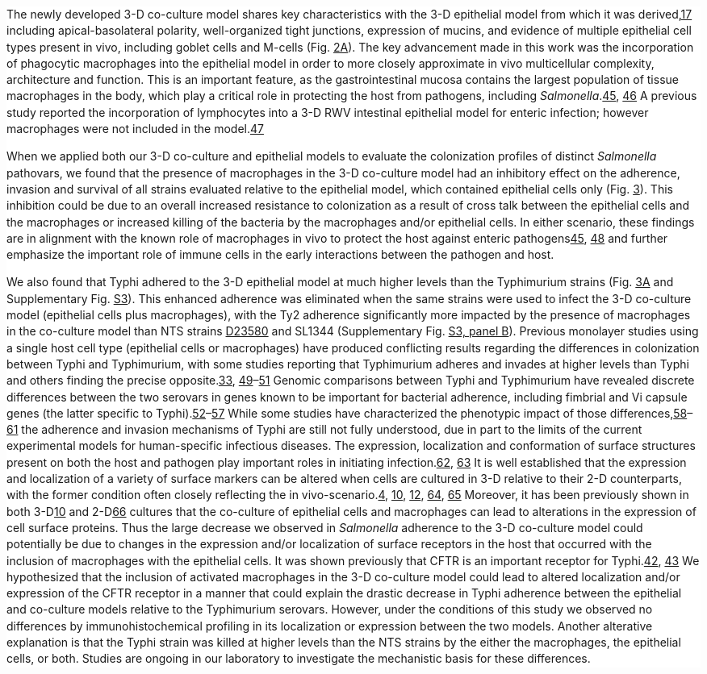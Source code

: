 The newly developed 3-D co-culture model shares key characteristics with the 3-D epithelial model from which it was derived,[17](#CR17) including apical-basolateral polarity, well-organized tight junctions, expression of mucins, and evidence of multiple epithelial cell types present in vivo, including goblet cells and M-cells (Fig. [2A](#Fig2)). The key advancement made in this work was the incorporation of phagocytic macrophages into the epithelial model in order to more closely approximate in vivo multicellular complexity, architecture and function. This is an important feature, as the gastrointestinal mucosa contains the largest population of tissue macrophages in the body, which play a critical role in protecting the host from pathogens, including _Salmonella_.[45](#CR45), [46](#CR46) A previous study reported the incorporation of lymphocytes into a 3-D RWV intestinal epithelial model for enteric infection; however macrophages were not included in the model.[47](#CR47)

When we applied both our 3-D co-culture and epithelial models to evaluate the colonization profiles of distinct _Salmonella_ pathovars, we found that the presence of macrophages in the 3-D co-culture model had an inhibitory effect on the adherence, invasion and survival of all strains evaluated relative to the epithelial model, which contained epithelial cells only (Fig. [3](#Fig3)). This inhibition could be due to an overall increased resistance to colonization as a result of cross talk between the epithelial cells and the macrophages or increased killing of the bacteria by the macrophages and/or epithelial cells. In either scenario, these findings are in alignment with the known role of macrophages in vivo to protect the host against enteric pathogens[45](#CR45), [48](#CR48) and further emphasize the important role of immune cells in the early interactions between the pathogen and host.

We also found that Typhi adhered to the 3-D epithelial model at much higher levels than the Typhimurium strains (Fig. [3A](#Fig3) and Supplementary Fig. [S3](#MOESM3)). This enhanced adherence was eliminated when the same strains were used to infect the 3-D co-culture model (epithelial cells plus macrophages), with the Ty2 adherence significantly more impacted by the presence of macrophages in the co-culture model than NTS strains [D23580](https://www.ncbi.nlm.nih.gov/nuccore/D23580) and SL1344 (Supplementary Fig. [S3, panel B](#MOESM3)). Previous monolayer studies using a single host cell type (epithelial cells or macrophages) have produced conflicting results regarding the differences in colonization between Typhi and Typhimurium, with some studies reporting that Typhimurium adheres and invades at higher levels than Typhi and others finding the precise opposite.[33](#CR33), [49](#CR49)–[51](#CR51) Genomic comparisons between Typhi and Typhimurium have revealed discrete differences between the two serovars in genes known to be important for bacterial adherence, including fimbrial and Vi capsule genes (the latter specific to Typhi).[52](#CR52)–[57](#CR57) While some studies have characterized the phenotypic impact of those differences,[58](#CR58)–[61](#CR61) the adherence and invasion mechanisms of Typhi are still not fully understood, due in part to the limits of the current experimental models for human-specific infectious diseases. The expression, localization and conformation of surface structures present on both the host and pathogen play important roles in initiating infection.[62](#CR62), [63](#CR63) It is well established that the expression and localization of a variety of surface markers can be altered when cells are cultured in 3-D relative to their 2-D counterparts, with the former condition often closely reflecting the in vivo-scenario.[4](#CR4), [10](#CR10), [12](#CR12), [64](#CR64), [65](#CR65) Moreover, it has been previously shown in both 3-D[10](#CR10) and 2-D[66](#CR66) cultures that the co-culture of epithelial cells and macrophages can lead to alterations in the expression of cell surface proteins. Thus the large decrease we observed in _Salmonella_ adherence to the 3-D co-culture model could potentially be due to changes in the expression and/or localization of surface receptors in the host that occurred with the inclusion of macrophages with the epithelial cells. It was shown previously that CFTR is an important receptor for Typhi.[42](#CR42), [43](#CR43) We hypothesized that the inclusion of activated macrophages in the 3-D co-culture model could lead to altered localization and/or expression of the CFTR receptor in a manner that could explain the drastic decrease in Typhi adherence between the epithelial and co-culture models relative to the Typhimurium serovars. However, under the conditions of this study we observed no differences by immunohistochemical profiling in its localization or expression between the two models. Another alterative explanation is that the Typhi strain was killed at higher levels than the NTS strains by the either the macrophages, the epithelial cells, or both. Studies are ongoing in our laboratory to investigate the mechanistic basis for these differences.
